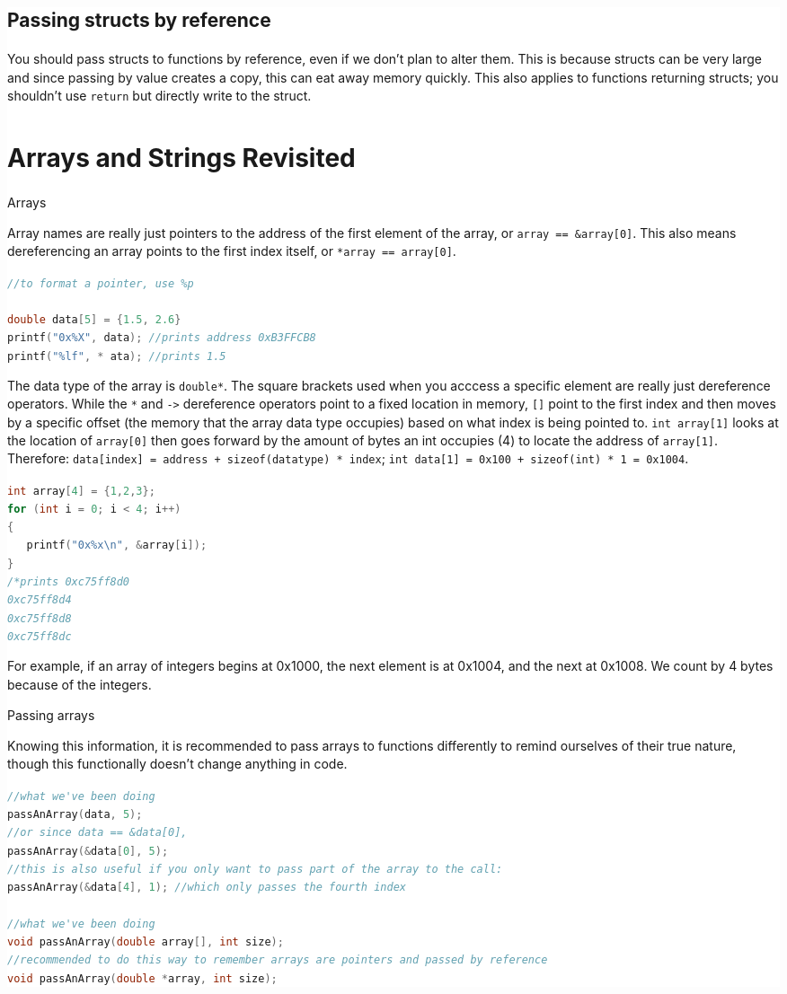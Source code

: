 ## Passing structs by reference

You should pass structs to functions by reference, even if we don’t plan to alter them. This is because structs can be very large and since passing by value creates a copy, this can eat away memory quickly. This also applies to functions returning structs; you shouldn’t use `return` but directly write to the struct.

# Arrays and Strings Revisited

Arrays

Array names are really just pointers to the address of the first element of the array, or `array == &array[0]`. This also means dereferencing an array points to the first index itself, or `*array == array[0]`.

```c
//to format a pointer, use %p

double data[5] = {1.5, 2.6}
printf("0x%X", data); //prints address 0xB3FFCB8
printf("%lf", * ata); //prints 1.5
```

The data type of the array is `double*`. The square brackets used when you acccess a specific element are really just dereference operators. While the `*` and `->` dereference operators point to a fixed location in memory, `[]` point to the first index and then moves by a specific offset (the memory that the array data type occupies) based on what index is being pointed to. `int array[1]` looks at the location of `array[0]` then goes forward by the amount of bytes an int occupies (4) to locate the address of `array[1]`. Therefore: `data[index] = address + sizeof(datatype) * index`; `int data[1] = 0x100 + sizeof(int) * 1 = 0x1004`.

```c
int array[4] = {1,2,3};
for (int i = 0; i < 4; i++)
{
   printf("0x%x\n", &array[i]);
}
/*prints 0xc75ff8d0
0xc75ff8d4
0xc75ff8d8
0xc75ff8dc
```

For example, if an array of integers begins at 0x1000, the next element is at 0x1004, and the next at 0x1008. We count by 4 bytes because of the integers.

Passing arrays

Knowing this information, it is recommended to pass arrays to functions differently to remind ourselves of their true nature, though this functionally doesn’t change anything in code.

```c
//what we've been doing
passAnArray(data, 5); 
//or since data == &data[0],
passAnArray(&data[0], 5);
//this is also useful if you only want to pass part of the array to the call:
passAnArray(&data[4], 1); //which only passes the fourth index

//what we've been doing
void passAnArray(double array[], int size);
//recommended to do this way to remember arrays are pointers and passed by reference
void passAnArray(double *array, int size);
```
